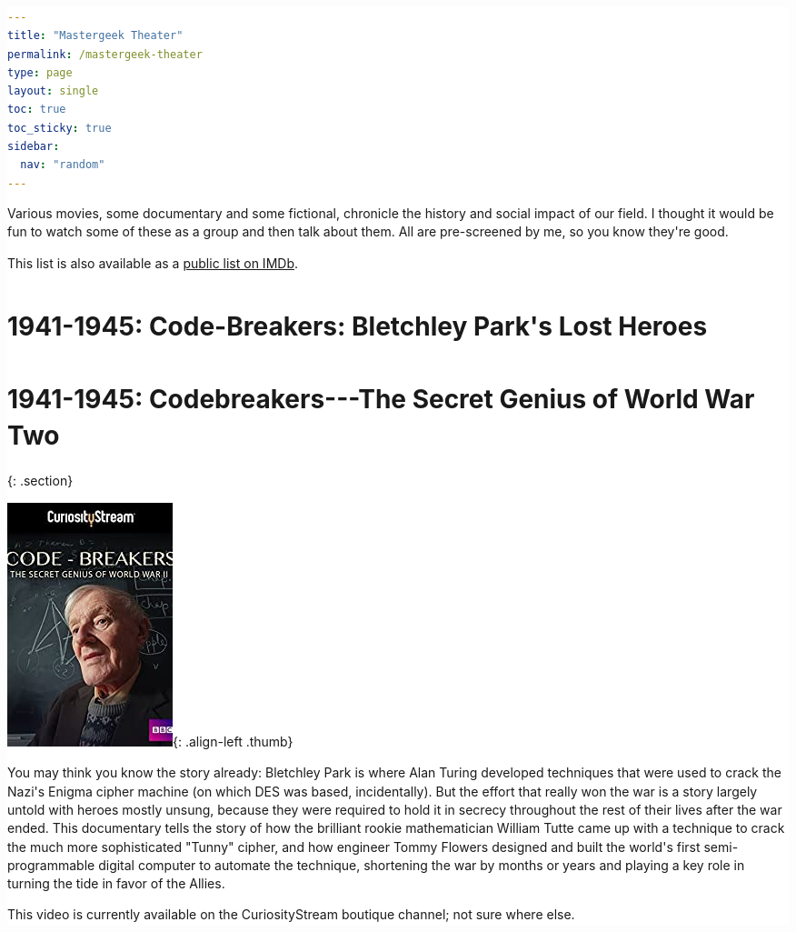 ```yaml
---
title: "Mastergeek Theater"
permalink: /mastergeek-theater
type: page
layout: single
toc: true
toc_sticky: true
sidebar:
  nav: "random"
---
```


Various movies, some documentary and some fictional, chronicle the history and social impact of our field. I thought it would be fun to watch some of these as a group and then talk about them. All are pre-screened by me, so you know they're good. 

This list is also available as a [public list on IMDb](https://m.imdb.com/list/ls560519623).

# 1941-1945: Code-Breakers: Bletchley Park's Lost Heroes

# 1941-1945: Codebreakers---The Secret Genius of World War Two
{: .section}

![](/assets/img/mastergeek-theater/codebreakers.jpg){: .align-left .thumb}

You may think you know the story already: Bletchley Park is where Alan Turing developed techniques that were used to crack the Nazi's Enigma cipher machine (on which DES was based, incidentally). But the effort that really won the war is a story largely untold with heroes mostly unsung, because they were required to hold it in secrecy throughout the rest of their lives after the war ended. This documentary tells the story of how the brilliant rookie mathematician William Tutte came up with a technique to crack the much more sophisticated "Tunny" cipher, and how engineer Tommy Flowers designed and built the world's first semi-programmable digital computer to automate the technique, shortening the war by months or years and playing a key role in turning the tide in favor of the Allies.

This video is currently available on the CuriosityStream boutique channel; not sure where else.
